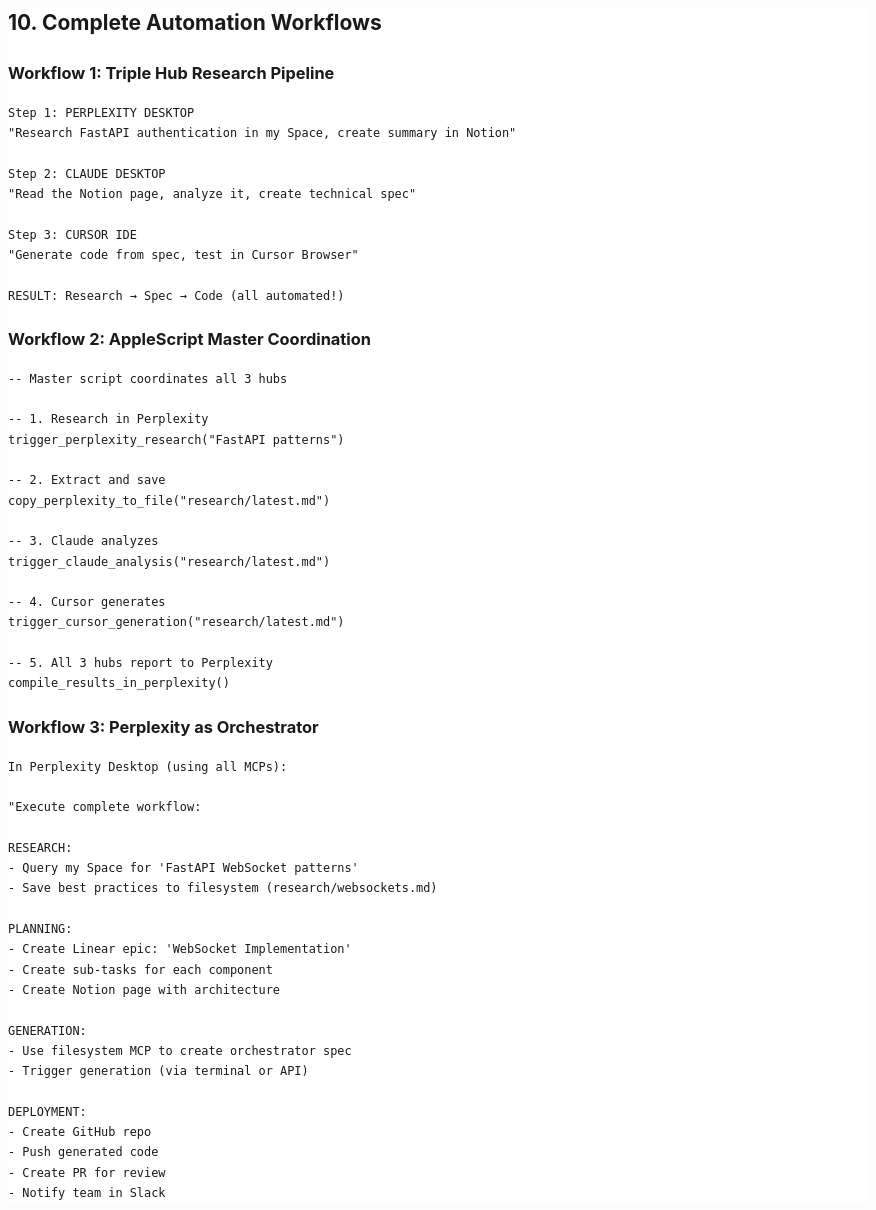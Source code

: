 ## 10. Complete Automation Workflows

### **Workflow 1: Triple Hub Research Pipeline**

```
Step 1: PERPLEXITY DESKTOP
"Research FastAPI authentication in my Space, create summary in Notion"

Step 2: CLAUDE DESKTOP  
"Read the Notion page, analyze it, create technical spec"

Step 3: CURSOR IDE
"Generate code from spec, test in Cursor Browser"

RESULT: Research → Spec → Code (all automated!)
```

### **Workflow 2: AppleScript Master Coordination**

```applescript
-- Master script coordinates all 3 hubs

-- 1. Research in Perplexity
trigger_perplexity_research("FastAPI patterns")

-- 2. Extract and save
copy_perplexity_to_file("research/latest.md")

-- 3. Claude analyzes
trigger_claude_analysis("research/latest.md")

-- 4. Cursor generates
trigger_cursor_generation("research/latest.md")

-- 5. All 3 hubs report to Perplexity
compile_results_in_perplexity()
```

### **Workflow 3: Perplexity as Orchestrator**

```
In Perplexity Desktop (using all MCPs):

"Execute complete workflow:

RESEARCH:
- Query my Space for 'FastAPI WebSocket patterns'
- Save best practices to filesystem (research/websockets.md)

PLANNING:
- Create Linear epic: 'WebSocket Implementation'
- Create sub-tasks for each component
- Create Notion page with architecture

GENERATION:
- Use filesystem MCP to create orchestrator spec
- Trigger generation (via terminal or API)

DEPLOYMENT:
- Create GitHub repo
- Push generated code
- Create PR for review
- Notify team in Slack

```